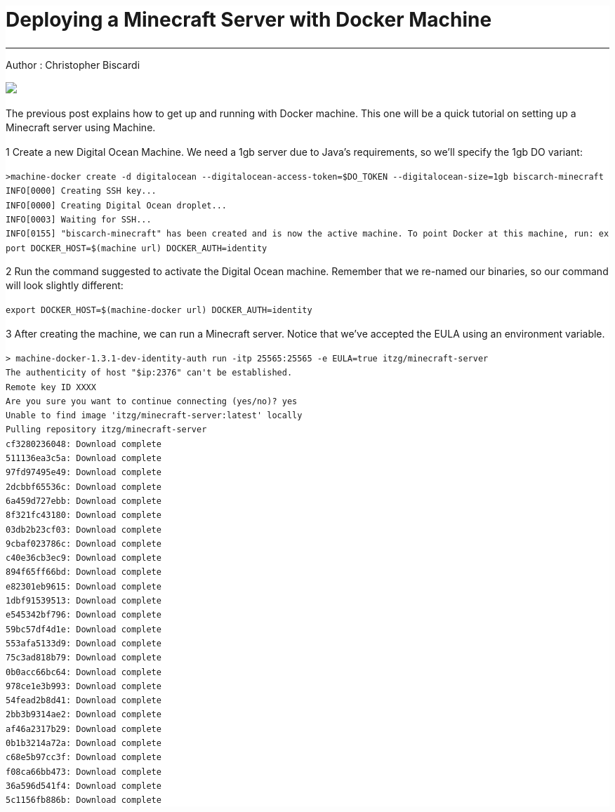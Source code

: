 
# Deploying a Minecraft Server with Docker Machine

---

Author : Christopher Biscardi

![](http://resource.docker.cn/minecraft-825x210.png)

The previous post explains how to get up and running with Docker machine. This one will be a quick tutorial on setting up a Minecraft server using Machine.

1 Create a new Digital Ocean Machine. We need a 1gb server due to Java’s requirements, so we’ll specify the 1gb DO variant: 

```
>machine-docker create -d digitalocean --digitalocean-access-token=$DO_TOKEN --digitalocean-size=1gb biscarch-minecraft
INFO[0000] Creating SSH key...
INFO[0000] Creating Digital Ocean droplet...
INFO[0003] Waiting for SSH...
INFO[0155] "biscarch-minecraft" has been created and is now the active machine. To point Docker at this machine, run: export DOCKER_HOST=$(machine url) DOCKER_AUTH=identity
```
2 Run the command suggested to activate the Digital Ocean machine. Remember that we re-named our binaries, so our command will look slightly different: 

```
export DOCKER_HOST=$(machine-docker url) DOCKER_AUTH=identity
```

3 After creating the machine, we can run a Minecraft server. Notice that we’ve accepted the EULA using an environment variable. 

```
> machine-docker-1.3.1-dev-identity-auth run -itp 25565:25565 -e EULA=true itzg/minecraft-server
The authenticity of host "$ip:2376" can't be established.
Remote key ID XXXX
Are you sure you want to continue connecting (yes/no)? yes
Unable to find image 'itzg/minecraft-server:latest' locally
Pulling repository itzg/minecraft-server
cf3280236048: Download complete
511136ea3c5a: Download complete
97fd97495e49: Download complete
2dcbbf65536c: Download complete
6a459d727ebb: Download complete
8f321fc43180: Download complete
03db2b23cf03: Download complete
9cbaf023786c: Download complete
c40e36cb3ec9: Download complete
894f65ff66bd: Download complete
e82301eb9615: Download complete
1dbf91539513: Download complete
e545342bf796: Download complete
59bc57df4d1e: Download complete
553afa5133d9: Download complete
75c3ad818b79: Download complete
0b0acc66bc64: Download complete
978ce1e3b993: Download complete
54fead2b8d41: Download complete
2bb3b9314ae2: Download complete
af46a2317b29: Download complete
0b1b3214a72a: Download complete
c68e5b97cc3f: Download complete
f08ca66bb473: Download complete
36a596d541f4: Download complete
5c1156fb886b: Download complete
```